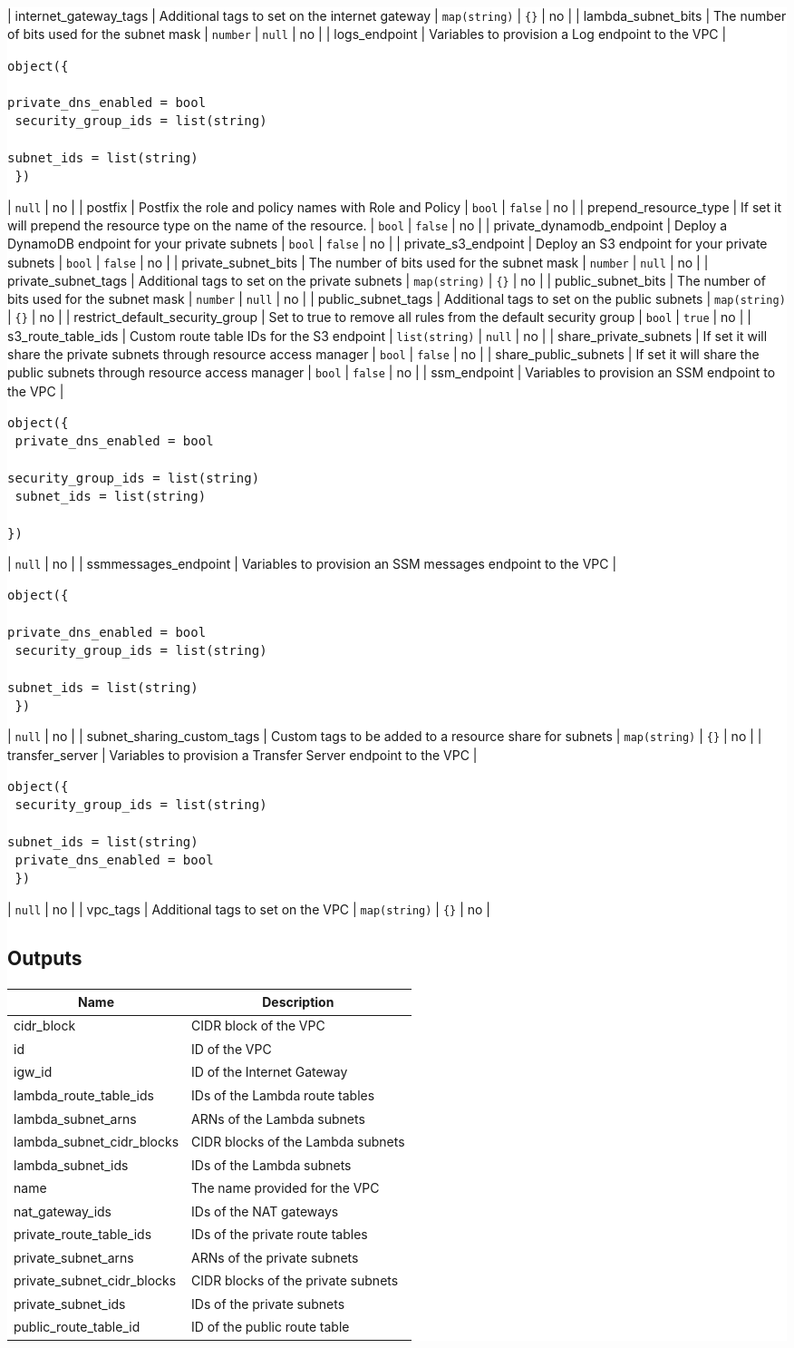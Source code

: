 | internet\_gateway\_tags | Additional tags to set on the internet gateway | `map(string)` | `{}` | no |
| lambda\_subnet\_bits | The number of bits used for the subnet mask | `number` | `null` | no |
| logs\_endpoint | Variables to provision a Log endpoint to the VPC | <pre>object({<br>    private_dns_enabled = bool<br>    security_group_ids  = list(string)<br>    subnet_ids          = list(string)<br>  })</pre> | `null` | no |
| postfix | Postfix the role and policy names with Role and Policy | `bool` | `false` | no |
| prepend\_resource\_type | If set it will prepend the resource type on the name of the resource. | `bool` | `false` | no |
| private\_dynamodb\_endpoint | Deploy a DynamoDB endpoint for your private subnets | `bool` | `false` | no |
| private\_s3\_endpoint | Deploy an S3 endpoint for your private subnets | `bool` | `false` | no |
| private\_subnet\_bits | The number of bits used for the subnet mask | `number` | `null` | no |
| private\_subnet\_tags | Additional tags to set on the private subnets | `map(string)` | `{}` | no |
| public\_subnet\_bits | The number of bits used for the subnet mask | `number` | `null` | no |
| public\_subnet\_tags | Additional tags to set on the public subnets | `map(string)` | `{}` | no |
| restrict\_default\_security\_group | Set to true to remove all rules from the default security group | `bool` | `true` | no |
| s3\_route\_table\_ids | Custom route table IDs for the S3 endpoint | `list(string)` | `null` | no |
| share\_private\_subnets | If set it will share the private subnets through resource access manager | `bool` | `false` | no |
| share\_public\_subnets | If set it will share the public subnets through resource access manager | `bool` | `false` | no |
| ssm\_endpoint | Variables to provision an SSM endpoint to the VPC | <pre>object({<br>    private_dns_enabled = bool<br>    security_group_ids  = list(string)<br>    subnet_ids          = list(string)<br>  })</pre> | `null` | no |
| ssmmessages\_endpoint | Variables to provision an SSM messages endpoint to the VPC | <pre>object({<br>    private_dns_enabled = bool<br>    security_group_ids  = list(string)<br>    subnet_ids          = list(string)<br>  })</pre> | `null` | no |
| subnet\_sharing\_custom\_tags | Custom tags to be added to a resource share for subnets | `map(string)` | `{}` | no |
| transfer\_server | Variables to provision a Transfer Server endpoint to the VPC | <pre>object({<br>    security_group_ids  = list(string)<br>    subnet_ids          = list(string)<br>    private_dns_enabled = bool<br>  })</pre> | `null` | no |
| vpc\_tags | Additional tags to set on the VPC | `map(string)` | `{}` | no |

## Outputs

| Name | Description |
|------|-------------|
| cidr\_block | CIDR block of the VPC |
| id | ID of the VPC |
| igw\_id | ID of the Internet Gateway |
| lambda\_route\_table\_ids | IDs of the Lambda route tables |
| lambda\_subnet\_arns | ARNs of the Lambda subnets |
| lambda\_subnet\_cidr\_blocks | CIDR blocks of the Lambda subnets |
| lambda\_subnet\_ids | IDs of the Lambda subnets |
| name | The name provided for the VPC |
| nat\_gateway\_ids | IDs of the NAT gateways |
| private\_route\_table\_ids | IDs of the private route tables |
| private\_subnet\_arns | ARNs of the private subnets |
| private\_subnet\_cidr\_blocks | CIDR blocks of the private subnets |
| private\_subnet\_ids | IDs of the private subnets |
| public\_route\_table\_id | ID of the public route table |